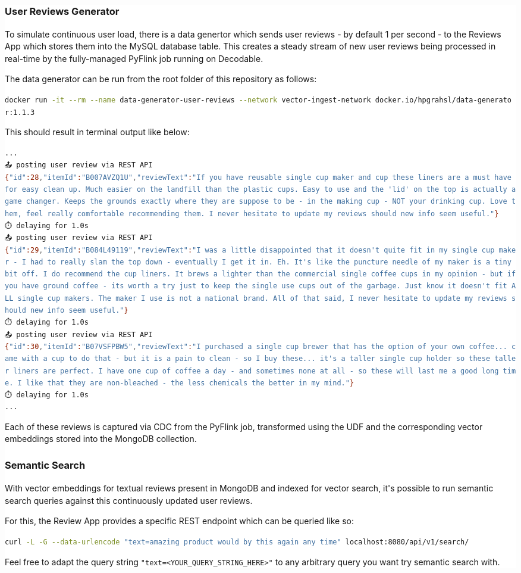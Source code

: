### User Reviews Generator

To simulate continuous user load, there is a data genertor which sends user reviews - by default 1 per second - to the Reviews App which stores them into the MySQL database table. This creates a steady stream of new user reviews being processed in real-time by the fully-managed PyFlink job running on Decodable.

The data generator can be run from the root folder of this repository as follows:

```bash
docker run -it --rm --name data-generator-user-reviews --network vector-ingest-network docker.io/hpgrahsl/data-generator:1.1.3
```

This should result in terminal output like below:

```bash
...
📤 posting user review via REST API
{"id":28,"itemId":"B007AVZQ1U","reviewText":"If you have reusable single cup maker and cup these liners are a must have for easy clean up. Much easier on the landfill than the plastic cups. Easy to use and the 'lid' on the top is actually a game changer. Keeps the grounds exactly where they are suppose to be - in the making cup - NOT your drinking cup. Love them, feel really comfortable recommending them. I never hesitate to update my reviews should new info seem useful."}
⏱️ delaying for 1.0s
📤 posting user review via REST API
{"id":29,"itemId":"B084L49119","reviewText":"I was a little disappointed that it doesn't quite fit in my single cup maker - I had to really slam the top down - eventually I get it in. Eh. It's like the puncture needle of my maker is a tiny bit off. I do recommend the cup liners. It brews a lighter than the commercial single coffee cups in my opinion - but if you have ground coffee - its worth a try just to keep the single use cups out of the garbage. Just know it doesn't fit ALL single cup makers. The maker I use is not a national brand. All of that said, I never hesitate to update my reviews should new info seem useful."}
⏱️ delaying for 1.0s
📤 posting user review via REST API
{"id":30,"itemId":"B07VSFPBW5","reviewText":"I purchased a single cup brewer that has the option of your own coffee... came with a cup to do that - but it is a pain to clean - so I buy these... it's a taller single cup holder so these taller liners are perfect. I have one cup of coffee a day - and sometimes none at all - so these will last me a good long time. I like that they are non-bleached - the less chemicals the better in my mind."}
⏱️ delaying for 1.0s
...
```

Each of these reviews is captured via CDC from the PyFlink job, transformed using the UDF and the corresponding vector embeddings stored into the MongoDB collection.

### Semantic Search

With vector embeddings for textual reviews present in MongoDB and indexed for vector search, it's possible to run semantic search queries against this continuously updated user reviews.

For this, the Review App provides a specific REST endpoint which can be queried like so:

```bash
curl -L -G --data-urlencode "text=amazing product would by this again any time" localhost:8080/api/v1/search/
```

Feel free to adapt the query string `"text=<YOUR_QUERY_STRING_HERE>"` to any arbitrary query you want try semantic search with.
